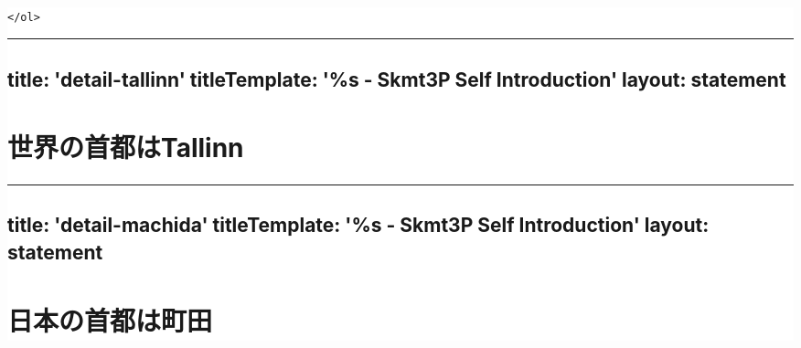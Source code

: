     </ol>
  </div>
  <div class="box w-1/2">
<iframe src="https://www.google.com/maps/embed?pb=!1m18!1m12!1m3!1d25975.648941559262!2d139.43956263498012!3d35.53008207848082!2m3!1f0!2f0!3f0!3m2!1i1024!2i768!4f13.1!3m3!1m2!1s0x6018feb314e04ee3%3A0xad9aefefa259282b!2z55S655Sw6aeF!5e0!3m2!1sja!2sjp!4v1662557822455!5m2!1sja!2sjp" width="600" height="450" style="border:0;" allowfullscreen="" loading="lazy" referrerpolicy="no-referrer-when-downgrade"></iframe>
  </div>
</div>

---
title: 'detail-tallinn'
titleTemplate: '%s - Skmt3P Self Introduction'
layout: statement
---

# 世界の首都はTallinn

---
title: 'detail-machida'
titleTemplate: '%s - Skmt3P Self Introduction'
layout: statement
---

# 日本の首都は町田
